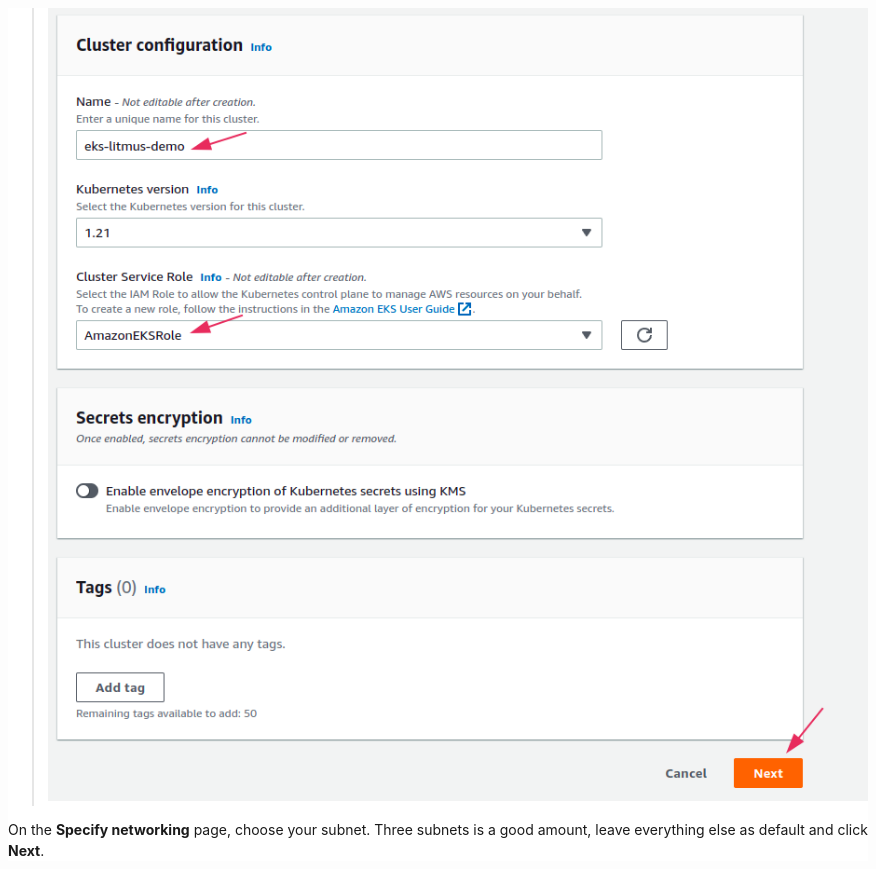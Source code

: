 > ![](./images/eks3.png)


On the **Specify networking** page, choose your subnet. Three subnets is a good amount, leave everything else as default and click **Next**. 
